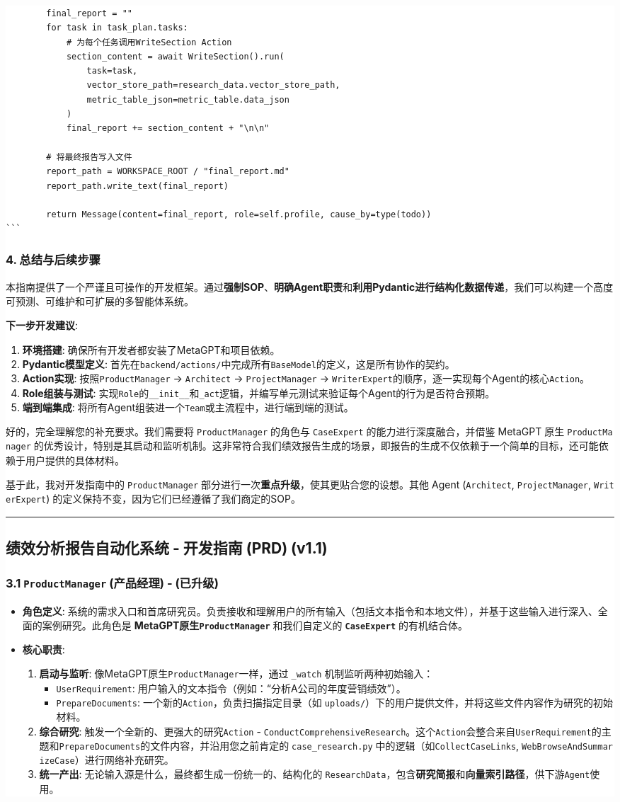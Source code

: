             final_report = ""
            for task in task_plan.tasks:
                # 为每个任务调用WriteSection Action
                section_content = await WriteSection().run(
                    task=task,
                    vector_store_path=research_data.vector_store_path,
                    metric_table_json=metric_table.data_json
                )
                final_report += section_content + "\n\n"
            
            # 将最终报告写入文件
            report_path = WORKSPACE_ROOT / "final_report.md"
            report_path.write_text(final_report)
    
            return Message(content=final_report, role=self.profile, cause_by=type(todo))
    ```

### 4. 总结与后续步骤

本指南提供了一个严谨且可操作的开发框架。通过**强制SOP**、**明确Agent职责**和**利用Pydantic进行结构化数据传递**，我们可以构建一个高度可预测、可维护和可扩展的多智能体系统。

**下一步开发建议**:
1.  **环境搭建**: 确保所有开发者都安装了MetaGPT和项目依赖。
2.  **Pydantic模型定义**: 首先在`backend/actions/`中完成所有`BaseModel`的定义，这是所有协作的契约。
3.  **Action实现**: 按照`ProductManager` -> `Architect` -> `ProjectManager` -> `WriterExpert`的顺序，逐一实现每个Agent的核心`Action`。
4.  **Role组装与测试**: 实现`Role`的`__init__`和`_act`逻辑，并编写单元测试来验证每个Agent的行为是否符合预期。
5.  **端到端集成**: 将所有Agent组装进一个`Team`或主流程中，进行端到端的测试。


好的，完全理解您的补充要求。我们需要将 `ProductManager` 的角色与 `CaseExpert` 的能力进行深度融合，并借鉴 MetaGPT 原生 `ProductManager` 的优秀设计，特别是其启动和监听机制。这非常符合我们绩效报告生成的场景，即报告的生成不仅依赖于一个简单的目标，还可能依赖于用户提供的具体材料。

基于此，我对开发指南中的 `ProductManager` 部分进行一次**重点升级**，使其更贴合您的设想。其他 Agent (`Architect`, `ProjectManager`, `WriterExpert`) 的定义保持不变，因为它们已经遵循了我们商定的SOP。

---

## **绩效分析报告自动化系统 - 开发指南 (PRD) (v1.1)**

### **3.1 `ProductManager` (产品经理) - (已升级)**

-   **角色定义**: 系统的需求入口和首席研究员。负责接收和理解用户的所有输入（包括文本指令和本地文件），并基于这些输入进行深入、全面的案例研究。此角色是 **MetaGPT原生`ProductManager`** 和我们自定义的 **`CaseExpert`** 的有机结合体。

-   **核心职责**:
    1.  **启动与监听**: 像MetaGPT原生`ProductManager`一样，通过 `_watch` 机制监听两种初始输入：
        -   `UserRequirement`: 用户输入的文本指令（例如：“分析A公司的年度营销绩效”）。
        -   `PrepareDocuments`: 一个新的`Action`，负责扫描指定目录（如 `uploads/`）下的用户提供文件，并将这些文件内容作为研究的初始材料。
    2.  **综合研究**: 触发一个全新的、更强大的研究`Action` - `ConductComprehensiveResearch`。这个`Action`会整合来自`UserRequirement`的主题和`PrepareDocuments`的文件内容，并沿用您之前肯定的 `case_research.py` 中的逻辑（如`CollectCaseLinks`, `WebBrowseAndSummarizeCase`）进行网络补充研究。
    3.  **统一产出**: 无论输入源是什么，最终都生成一份统一的、结构化的 `ResearchData`，包含**研究简报**和**向量索引路径**，供下游`Agent`使用。
